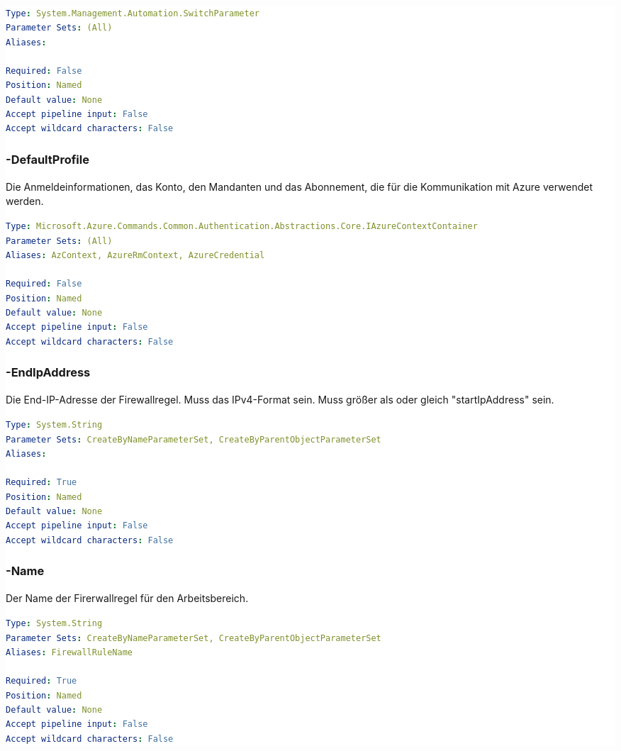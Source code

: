 ```yaml
Type: System.Management.Automation.SwitchParameter
Parameter Sets: (All)
Aliases:

Required: False
Position: Named
Default value: None
Accept pipeline input: False
Accept wildcard characters: False
```

### -DefaultProfile
Die Anmeldeinformationen, das Konto, den Mandanten und das Abonnement, die für die Kommunikation mit Azure verwendet werden.

```yaml
Type: Microsoft.Azure.Commands.Common.Authentication.Abstractions.Core.IAzureContextContainer
Parameter Sets: (All)
Aliases: AzContext, AzureRmContext, AzureCredential

Required: False
Position: Named
Default value: None
Accept pipeline input: False
Accept wildcard characters: False
```

### -EndIpAddress
Die End-IP-Adresse der Firewallregel.
Muss das IPv4-Format sein.
Muss größer als oder gleich "startIpAddress" sein.

```yaml
Type: System.String
Parameter Sets: CreateByNameParameterSet, CreateByParentObjectParameterSet
Aliases:

Required: True
Position: Named
Default value: None
Accept pipeline input: False
Accept wildcard characters: False
```

### -Name
Der Name der Firerwallregel für den Arbeitsbereich.

```yaml
Type: System.String
Parameter Sets: CreateByNameParameterSet, CreateByParentObjectParameterSet
Aliases: FirewallRuleName

Required: True
Position: Named
Default value: None
Accept pipeline input: False
Accept wildcard characters: False
```
